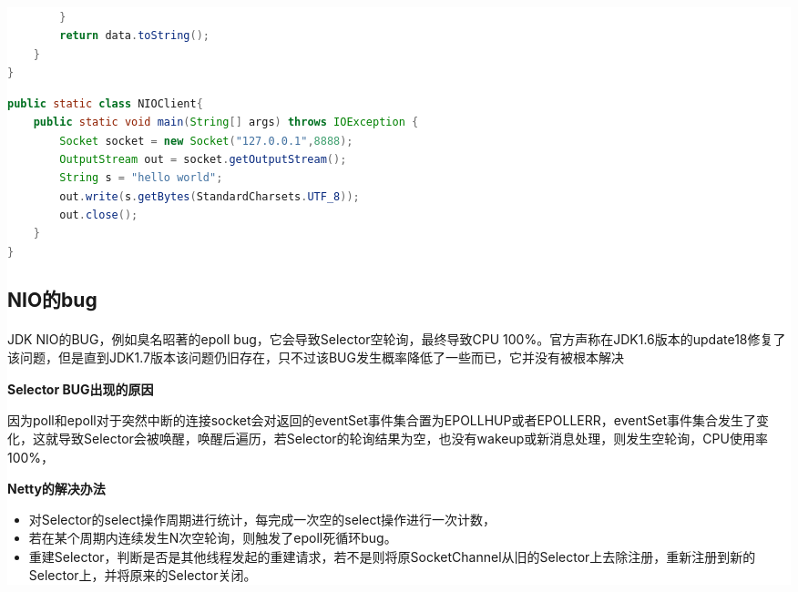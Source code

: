 ```java
        }
        return data.toString();
    }
}
```
```java
public static class NIOClient{
    public static void main(String[] args) throws IOException {
        Socket socket = new Socket("127.0.0.1",8888);
        OutputStream out = socket.getOutputStream();
        String s = "hello world";
        out.write(s.getBytes(StandardCharsets.UTF_8));
        out.close();
    }
}
```
## NIO的bug
JDK NIO的BUG，例如臭名昭著的epoll bug，它会导致Selector空轮询，最终导致CPU 100%。官方声称在JDK1.6版本的update18修复了该问题，但是直到JDK1.7版本该问题仍旧存在，只不过该BUG发生概率降低了一些而已，它并没有被根本解决

**Selector BUG出现的原因**

因为poll和epoll对于突然中断的连接socket会对返回的eventSet事件集合置为EPOLLHUP或者EPOLLERR，eventSet事件集合发生了变化，这就导致Selector会被唤醒，唤醒后遍历，若Selector的轮询结果为空，也没有wakeup或新消息处理，则发生空轮询，CPU使用率100%，

**Netty的解决办法**
- 对Selector的select操作周期进行统计，每完成一次空的select操作进行一次计数，
- 若在某个周期内连续发生N次空轮询，则触发了epoll死循环bug。
- 重建Selector，判断是否是其他线程发起的重建请求，若不是则将原SocketChannel从旧的Selector上去除注册，重新注册到新的Selector上，并将原来的Selector关闭。

